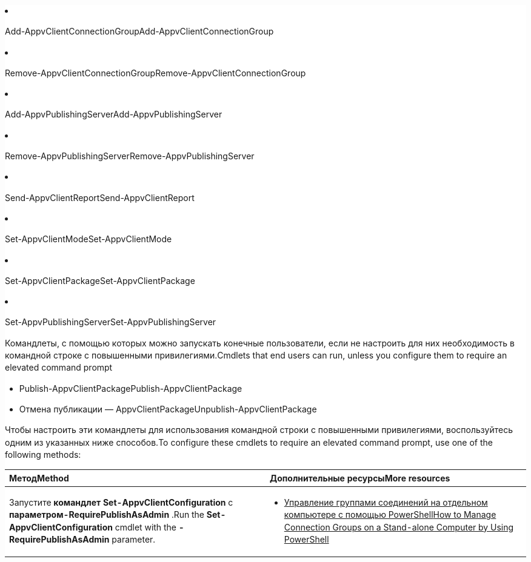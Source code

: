 <li><p><span data-ttu-id="c08f5-124">Add-AppvClientConnectionGroup</span><span class="sxs-lookup"><span data-stu-id="c08f5-124">Add-AppvClientConnectionGroup</span></span></p></li>
<li><p><span data-ttu-id="c08f5-125">Remove-AppvClientConnectionGroup</span><span class="sxs-lookup"><span data-stu-id="c08f5-125">Remove-AppvClientConnectionGroup</span></span></p></li>
<li><p><span data-ttu-id="c08f5-126">Add-AppvPublishingServer</span><span class="sxs-lookup"><span data-stu-id="c08f5-126">Add-AppvPublishingServer</span></span></p></li>
<li><p><span data-ttu-id="c08f5-127">Remove-AppvPublishingServer</span><span class="sxs-lookup"><span data-stu-id="c08f5-127">Remove-AppvPublishingServer</span></span></p></li>
<li><p><span data-ttu-id="c08f5-128">Send-AppvClientReport</span><span class="sxs-lookup"><span data-stu-id="c08f5-128">Send-AppvClientReport</span></span></p></li>
<li><p><span data-ttu-id="c08f5-129">Set-AppvClientMode</span><span class="sxs-lookup"><span data-stu-id="c08f5-129">Set-AppvClientMode</span></span></p></li>
<li><p><span data-ttu-id="c08f5-130">Set-AppvClientPackage</span><span class="sxs-lookup"><span data-stu-id="c08f5-130">Set-AppvClientPackage</span></span></p></li>
<li><p><span data-ttu-id="c08f5-131">Set-AppvPublishingServer</span><span class="sxs-lookup"><span data-stu-id="c08f5-131">Set-AppvPublishingServer</span></span></p></li>
</ul></td>
</tr>
<tr class="odd">
<td align="left"><p><span data-ttu-id="c08f5-132">Командлеты, с помощью которых можно запускать конечные пользователи, если не настроить для них необходимость в командной строке с повышенными привилегиями.</span><span class="sxs-lookup"><span data-stu-id="c08f5-132">Cmdlets that end users can run, unless you configure them to require an elevated command prompt</span></span></p></td>
<td align="left"><ul>
<li><p><span data-ttu-id="c08f5-133">Publish-AppvClientPackage</span><span class="sxs-lookup"><span data-stu-id="c08f5-133">Publish-AppvClientPackage</span></span></p></li>
<li><p><span data-ttu-id="c08f5-134">Отмена публикации — AppvClientPackage</span><span class="sxs-lookup"><span data-stu-id="c08f5-134">Unpublish-AppvClientPackage</span></span></p></li>
</ul>
<p><span data-ttu-id="c08f5-135">Чтобы настроить эти командлеты для использования командной строки с повышенными привилегиями, воспользуйтесь одним из указанных ниже способов.</span><span class="sxs-lookup"><span data-stu-id="c08f5-135">To configure these cmdlets to require an elevated command prompt, use one of the following methods:</span></span></p>
<table>
<colgroup>
<col width="50%" />
<col width="50%" />
</colgroup>
<thead>
<tr class="header">
<th align="left"><span data-ttu-id="c08f5-136">Метод</span><span class="sxs-lookup"><span data-stu-id="c08f5-136">Method</span></span></th>
<th align="left"><span data-ttu-id="c08f5-137">Дополнительные ресурсы</span><span class="sxs-lookup"><span data-stu-id="c08f5-137">More resources</span></span></th>
</tr>
</thead>
<tbody>
<tr class="odd">
<td align="left"><p><span data-ttu-id="c08f5-138">Запустите <strong> командлет Set-AppvClientConfiguration </strong> с <strong> параметром-RequirePublishAsAdmin </strong> .</span><span class="sxs-lookup"><span data-stu-id="c08f5-138">Run the <strong>Set-AppvClientConfiguration</strong> cmdlet with the <strong>-RequirePublishAsAdmin</strong> parameter.</span></span></p></td>
<td align="left"><ul>
<li><p><a href="how-to-manage-connection-groups-on-a-stand-alone-computer-by-using-powershell51.md#bkmk-admin-only-posh-topic-cg" data-raw-source="[How to Manage Connection Groups on a Stand-alone Computer by Using PowerShell](how-to-manage-connection-groups-on-a-stand-alone-computer-by-using-powershell51.md#bkmk-admin-only-posh-topic-cg)"><span data-ttu-id="c08f5-139">Управление группами соединений на отдельном компьютере с помощью PowerShell</span><span class="sxs-lookup"><span data-stu-id="c08f5-139">How to Manage Connection Groups on a Stand-alone Computer by Using PowerShell</span></span></a></p></li>